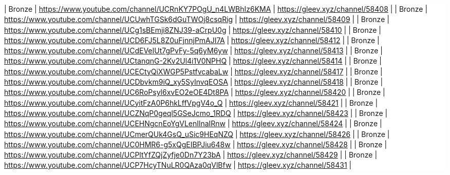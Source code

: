 | Bronze | https://www.youtube.com/channel/UCRnKY7POgU_n4LWBhIz6KMA | https://gleev.xyz/channel/58408 |
| Bronze | https://www.youtube.com/channel/UCUwhTGSk6dGuTWOj8csqRig | https://gleev.xyz/channel/58409 |
| Bronze | https://www.youtube.com/channel/UCg1sBEmji8ZNJ39-aCrpU0g | https://gleev.xyz/channel/58410 |
| Bronze | https://www.youtube.com/channel/UCD6FJ5L8Z0uFjnnjPmAJI7A | https://gleev.xyz/channel/58412 |
| Bronze | https://www.youtube.com/channel/UCdEVeIUt7gPvFy-5q6yM6yw | https://gleev.xyz/channel/58413 |
| Bronze | https://www.youtube.com/channel/UCtanqnG-2Kv2Ul4i1V0NPHQ | https://gleev.xyz/channel/58414 |
| Bronze | https://www.youtube.com/channel/UCECtyQiXWGP5PstfvcabaLw | https://gleev.xyz/channel/58417 |
| Bronze | https://www.youtube.com/channel/UCDbvkm9iQ_xy5SyInvqEOSA | https://gleev.xyz/channel/58418 |
| Bronze | https://www.youtube.com/channel/UC6RoPsyl6xvEO2eOE4Dt8PA | https://gleev.xyz/channel/58420 |
| Bronze | https://www.youtube.com/channel/UCyitFzA0P6hkLffVpgV4o_Q | https://gleev.xyz/channel/58421 |
| Bronze | https://www.youtube.com/channel/UCZNqP0geql5GSeJcmo_1RDQ | https://gleev.xyz/channel/58423 |
| Bronze | https://www.youtube.com/channel/UCEHNgcnEoYgVLenIlnaIRnw | https://gleev.xyz/channel/58424 |
| Bronze | https://www.youtube.com/channel/UCmerQUk4GsQ_uSic9HEqNZQ | https://gleev.xyz/channel/58426 |
| Bronze | https://www.youtube.com/channel/UC0HMR6-g5xQgEIBPJiu648w | https://gleev.xyz/channel/58428 |
| Bronze | https://www.youtube.com/channel/UCPltYfZQjZyfje0Dn7Y23bA | https://gleev.xyz/channel/58429 |
| Bronze | https://www.youtube.com/channel/UCP7HcyTNuLR0QAza0qVlBfw | https://gleev.xyz/channel/58431 |